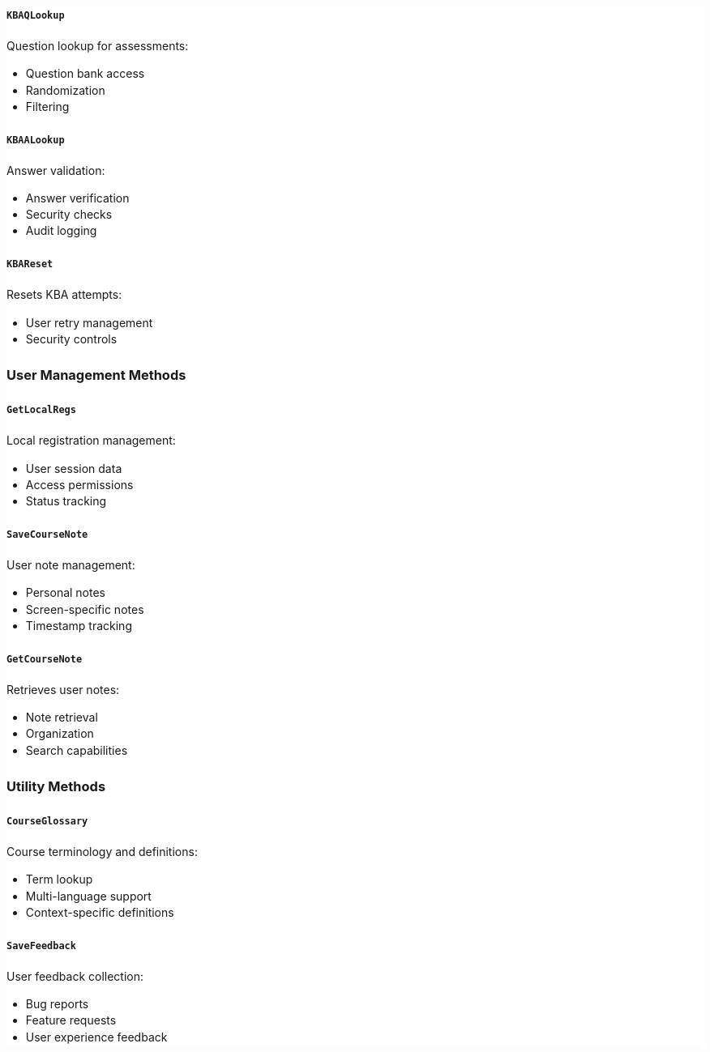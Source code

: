 #### `KBAQLookup`
Question lookup for assessments:
- Question bank access
- Randomization
- Filtering

#### `KBAALookup`
Answer validation:
- Answer verification
- Security checks
- Audit logging

#### `KBAReset`
Resets KBA attempts:
- User retry management
- Security controls

### User Management Methods

#### `GetLocalRegs`
Local registration management:
- User session data
- Access permissions
- Status tracking

#### `SaveCourseNote`
User note management:
- Personal notes
- Screen-specific notes
- Timestamp tracking

#### `GetCourseNote`
Retrieves user notes:
- Note retrieval
- Organization
- Search capabilities

### Utility Methods

#### `CourseGlossary`
Course terminology and definitions:
- Term lookup
- Multi-language support
- Context-specific definitions

#### `SaveFeedback`
User feedback collection:
- Bug reports
- Feature requests
- User experience feedback
